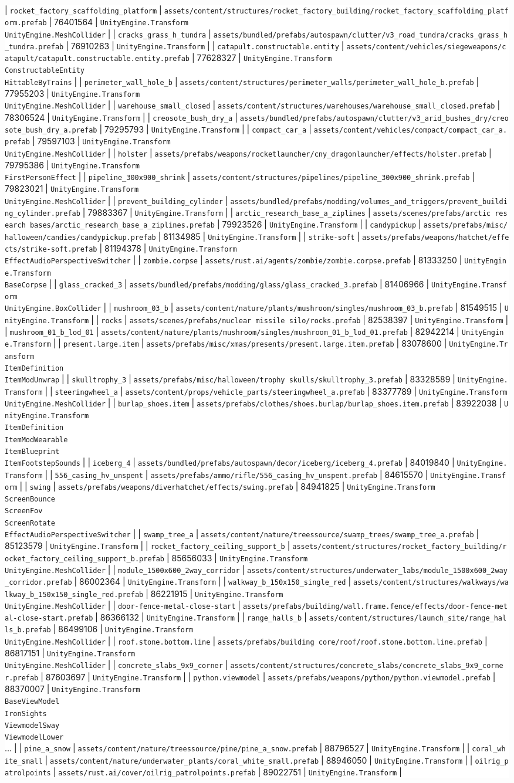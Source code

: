 | `rocket_factory_scaffolding_platform` | `assets/content/structures/rocket_factory_building/rocket_factory_scaffolding_platform.prefab` | 76401564 | `UnityEngine.Transform`<br>`UnityEngine.MeshCollider` |
| `cracks_grass_h_tundra` | `assets/bundled/prefabs/autospawn/clutter/v3_road_tundra/cracks_grass_h_tundra.prefab` | 76910263 | `UnityEngine.Transform` |
| `catapult.constructable.entity` | `assets/content/vehicles/siegeweapons/catapult/catapult.constructable.entity.prefab` | 77628327 | `UnityEngine.Transform`<br>`ConstructableEntity`<br>`HittableByTrains` |
| `perimeter_wall_hole_b` | `assets/content/structures/perimeter_walls/perimeter_wall_hole_b.prefab` | 77955203 | `UnityEngine.Transform`<br>`UnityEngine.MeshCollider` |
| `warehouse_small_closed` | `assets/content/structures/warehouses/warehouse_small_closed.prefab` | 78306524 | `UnityEngine.Transform` |
| `creosote_bush_dry_a` | `assets/bundled/prefabs/autospawn/clutter/v3_arid_bushes_dry/creosote_bush_dry_a.prefab` | 79295793 | `UnityEngine.Transform` |
| `compact_car_a` | `assets/content/vehicles/compact/compact_car_a.prefab` | 79597103 | `UnityEngine.Transform`<br>`UnityEngine.MeshCollider` |
| `holster` | `assets/prefabs/weapons/rocketlauncher/cny_dragonlauncher/effects/holster.prefab` | 79795386 | `UnityEngine.Transform`<br>`FirstPersonEffect` |
| `pipeline_300x900_shrink` | `assets/content/structures/pipelines/pipeline_300x900_shrink.prefab` | 79823021 | `UnityEngine.Transform`<br>`UnityEngine.MeshCollider` |
| `prevent_building_cylinder` | `assets/bundled/prefabs/modding/volumes_and_triggers/prevent_building_cylinder.prefab` | 79883367 | `UnityEngine.Transform` |
| `arctic_research_base_a_ziplines` | `assets/scenes/prefabs/arctic research bases/arctic_research_base_a_ziplines.prefab` | 79923526 | `UnityEngine.Transform` |
| `candypickup` | `assets/prefabs/misc/halloween/candies/candypickup.prefab` | 81134985 | `UnityEngine.Transform` |
| `strike-soft` | `assets/prefabs/weapons/hatchet/effects/strike-soft.prefab` | 81194378 | `UnityEngine.Transform`<br>`EffectAudioPerspectiveSwitcher` |
| `zombie.corpse` | `assets/rust.ai/agents/zombie/zombie.corpse.prefab` | 81333250 | `UnityEngine.Transform`<br>`BaseCorpse` |
| `glass_cracked_3` | `assets/bundled/prefabs/modding/glass/glass_cracked_3.prefab` | 81406966 | `UnityEngine.Transform`<br>`UnityEngine.BoxCollider` |
| `mushroom_03_b` | `assets/content/nature/plants/mushroom/singles/mushroom_03_b.prefab` | 81549515 | `UnityEngine.Transform` |
| `rocks` | `assets/scenes/prefabs/nuclear missile silo/rocks.prefab` | 82538397 | `UnityEngine.Transform` |
| `mushroom_01_b_lod_01` | `assets/content/nature/plants/mushroom/singles/mushroom_01_b_lod_01.prefab` | 82942214 | `UnityEngine.Transform` |
| `present.large.item` | `assets/prefabs/misc/xmas/presents/present.large.item.prefab` | 83078600 | `UnityEngine.Transform`<br>`ItemDefinition`<br>`ItemModUnwrap` |
| `skulltrophy_3` | `assets/prefabs/misc/halloween/trophy skulls/skulltrophy_3.prefab` | 83328589 | `UnityEngine.Transform` |
| `steeringwheel_a` | `assets/content/props/vehicle_parts/steeringwheel_a.prefab` | 83377789 | `UnityEngine.Transform`<br>`UnityEngine.MeshCollider` |
| `burlap_shoes.item` | `assets/prefabs/clothes/shoes.burlap/burlap_shoes.item.prefab` | 83922038 | `UnityEngine.Transform`<br>`ItemDefinition`<br>`ItemModWearable`<br>`ItemBlueprint`<br>`ItemFootstepSounds` |
| `iceberg_4` | `assets/bundled/prefabs/autospawn/decor/iceberg/iceberg_4.prefab` | 84019840 | `UnityEngine.Transform` |
| `556_casing_hv_unspent` | `assets/prefabs/ammo/rifle/556_casing_hv_unspent.prefab` | 84615570 | `UnityEngine.Transform` |
| `swing` | `assets/prefabs/weapons/diverhatchet/effects/swing.prefab` | 84941825 | `UnityEngine.Transform`<br>`ScreenBounce`<br>`ScreenFov`<br>`ScreenRotate`<br>`EffectAudioPerspectiveSwitcher` |
| `swamp_tree_a` | `assets/content/nature/treessource/swamp_trees/swamp_tree_a.prefab` | 85123579 | `UnityEngine.Transform` |
| `rocket_factory_ceiling_support_b` | `assets/content/structures/rocket_factory_building/rocket_factory_ceiling_support_b.prefab` | 85656033 | `UnityEngine.Transform`<br>`UnityEngine.MeshCollider` |
| `module_1500x600_2way_corridor` | `assets/content/structures/underwater_labs/module_1500x600_2way_corridor.prefab` | 86002364 | `UnityEngine.Transform` |
| `walkway_b_150x150_single_red` | `assets/content/structures/walkways/walkway_b_150x150_single_red.prefab` | 86221915 | `UnityEngine.Transform`<br>`UnityEngine.MeshCollider` |
| `door-fence-metal-close-start` | `assets/prefabs/building/wall.frame.fence/effects/door-fence-metal-close-start.prefab` | 86366132 | `UnityEngine.Transform` |
| `range_halls_b` | `assets/content/structures/launch_site/range_halls_b.prefab` | 86499106 | `UnityEngine.Transform`<br>`UnityEngine.MeshCollider` |
| `roof.stone.bottom.line` | `assets/prefabs/building core/roof/roof.stone.bottom.line.prefab` | 86817151 | `UnityEngine.Transform`<br>`UnityEngine.MeshCollider` |
| `concrete_slabs_9x9_corner` | `assets/content/structures/concrete_slabs/concrete_slabs_9x9_corner.prefab` | 87603697 | `UnityEngine.Transform` |
| `python.viewmodel` | `assets/prefabs/weapons/python/python.viewmodel.prefab` | 88370007 | `UnityEngine.Transform`<br>`BaseViewModel`<br>`IronSights`<br>`ViewmodelSway`<br>`ViewmodelLower`<br>... |
| `pine_a_snow` | `assets/content/nature/treessource/pine/pine_a_snow.prefab` | 88796527 | `UnityEngine.Transform` |
| `coral_white_small` | `assets/content/nature/underwater_plants/coral_white_small.prefab` | 88946050 | `UnityEngine.Transform` |
| `oilrig_patrolpoints` | `assets/rust.ai/cover/oilrig_patrolpoints.prefab` | 89022751 | `UnityEngine.Transform` |